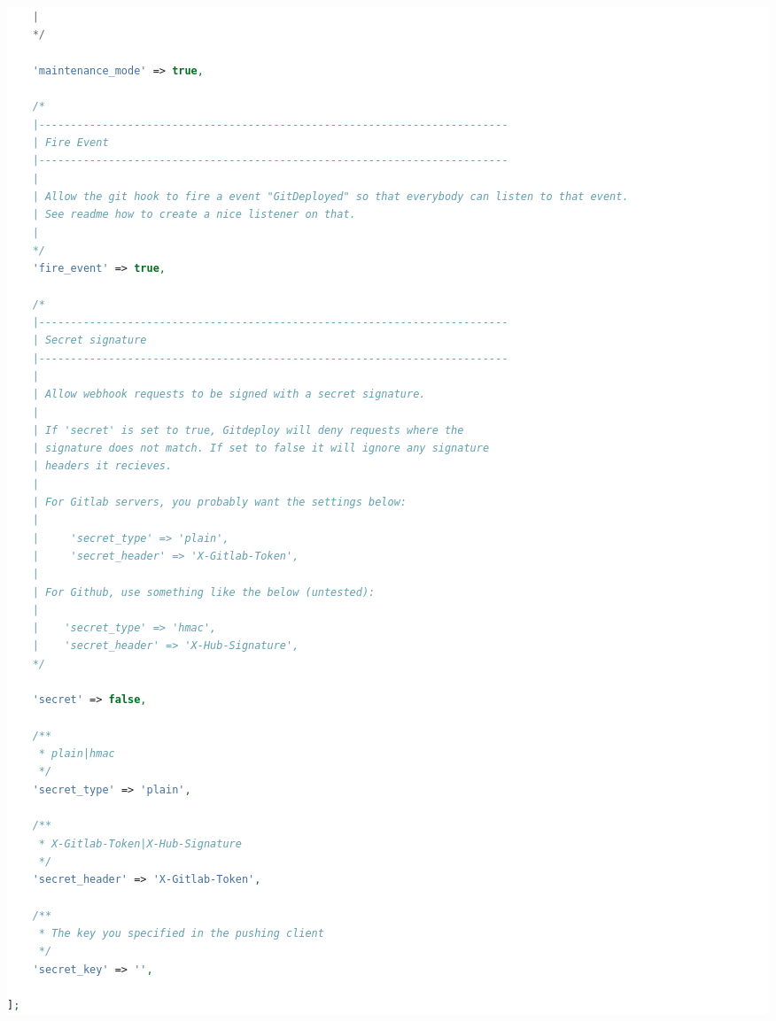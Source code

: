 ```php
    |
    */

    'maintenance_mode' => true,

    /*
    |--------------------------------------------------------------------------
    | Fire Event
    |--------------------------------------------------------------------------
    |
    | Allow the git hook to fire a event "GitDeployed" so that everybody can listen to that event.
    | See readme how to create a nice listener on that.
    |
    */
    'fire_event' => true,

    /*
    |--------------------------------------------------------------------------
    | Secret signature
    |--------------------------------------------------------------------------
    |
    | Allow webhook requests to be signed with a secret signature.
    |
    | If 'secret' is set to true, Gitdeploy will deny requests where the
    | signature does not match. If set to false it will ignore any signature
    | headers it recieves.
    | 
    | For Gitlab servers, you probably want the settings below:
    | 
    |     'secret_type' => 'plain',
    |     'secret_header' => 'X-Gitlab-Token',
    |
    | For Github, use something like the below (untested):
    |
    |    'secret_type' => 'hmac',
    |    'secret_header' => 'X-Hub-Signature',
    */
   
    'secret' => false,

    /**
     * plain|hmac
     */
    'secret_type' => 'plain',

    /**
     * X-Gitlab-Token|X-Hub-Signature
     */
    'secret_header' => 'X-Gitlab-Token',

    /**
     * The key you specified in the pushing client
     */
    'secret_key' => '',

];

```
